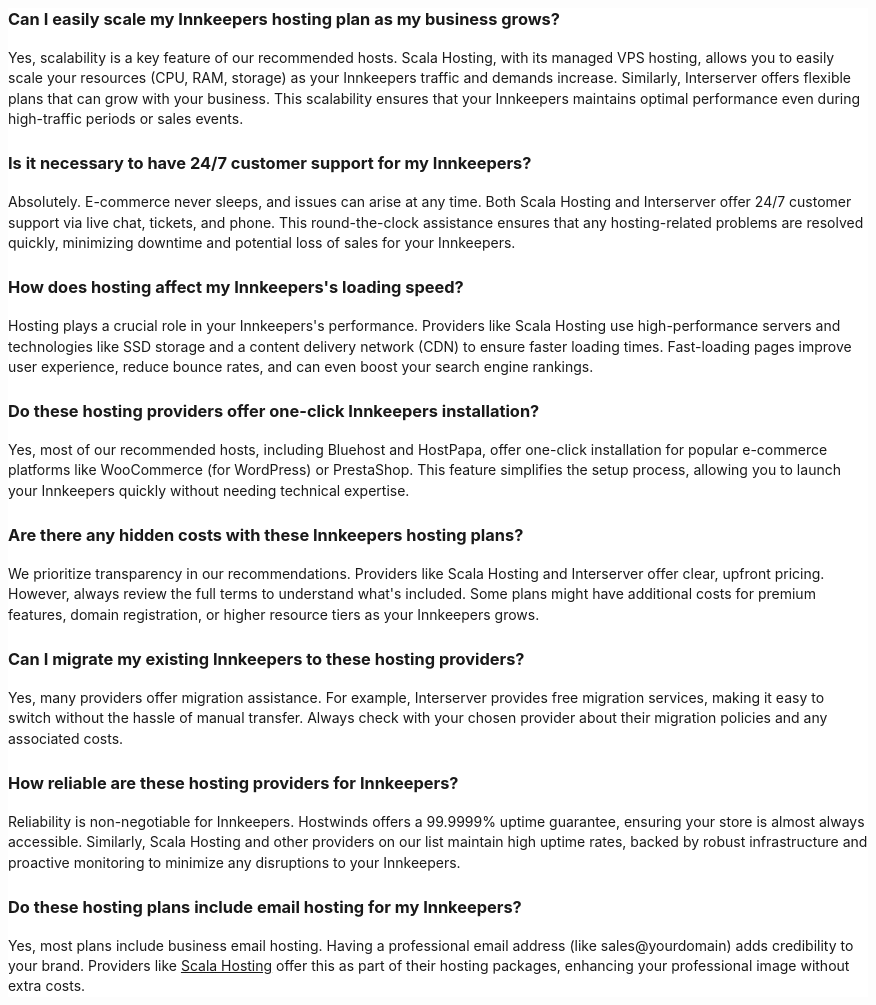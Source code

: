### Can I easily scale my Innkeepers hosting plan as my business grows? 
Yes, scalability is a key feature of our recommended hosts. Scala Hosting, with its managed VPS hosting, allows you to easily scale your resources (CPU, RAM, storage) as your Innkeepers traffic and demands increase. Similarly, Interserver offers flexible plans that can grow with your business. This scalability ensures that your Innkeepers maintains optimal performance even during high-traffic periods or sales events.

### Is it necessary to have 24/7 customer support for my Innkeepers? 
Absolutely. E-commerce never sleeps, and issues can arise at any time. Both Scala Hosting and Interserver offer 24/7 customer support via live chat, tickets, and phone. This round-the-clock assistance ensures that any hosting-related problems are resolved quickly, minimizing downtime and potential loss of sales for your Innkeepers.

### How does hosting affect my Innkeepers's loading speed? 
Hosting plays a crucial role in your Innkeepers's performance. Providers like Scala Hosting use high-performance servers and technologies like SSD storage and a content delivery network (CDN) to ensure faster loading times. Fast-loading pages improve user experience, reduce bounce rates, and can even boost your search engine rankings.

### Do these hosting providers offer one-click Innkeepers installation? 
Yes, most of our recommended hosts, including Bluehost and HostPapa, offer one-click installation for popular e-commerce platforms like WooCommerce (for WordPress) or PrestaShop. This feature simplifies the setup process, allowing you to launch your Innkeepers quickly without needing technical expertise.

### Are there any hidden costs with these Innkeepers hosting plans? 
We prioritize transparency in our recommendations. Providers like Scala Hosting and Interserver offer clear, upfront pricing. However, always review the full terms to understand what's included. Some plans might have additional costs for premium features, domain registration, or higher resource tiers as your Innkeepers grows.

### Can I migrate my existing Innkeepers to these hosting providers? 
Yes, many providers offer migration assistance. For example, Interserver provides free migration services, making it easy to switch without the hassle of manual transfer. Always check with your chosen provider about their migration policies and any associated costs.

### How reliable are these hosting providers for Innkeepers? 
Reliability is non-negotiable for Innkeepers. Hostwinds offers a 99.9999% uptime guarantee, ensuring your store is almost always accessible. Similarly, Scala Hosting and other providers on our list maintain high uptime rates, backed by robust infrastructure and proactive monitoring to minimize any disruptions to your Innkeepers.

### Do these hosting plans include email hosting for my Innkeepers? 
Yes, most plans include business email hosting. Having a professional email address (like sales@yourdomain) adds credibility to your brand. Providers like [Scala Hosting](https://snipitx.com/scala-jy) offer this as part of their hosting packages, enhancing your professional image without extra costs.
